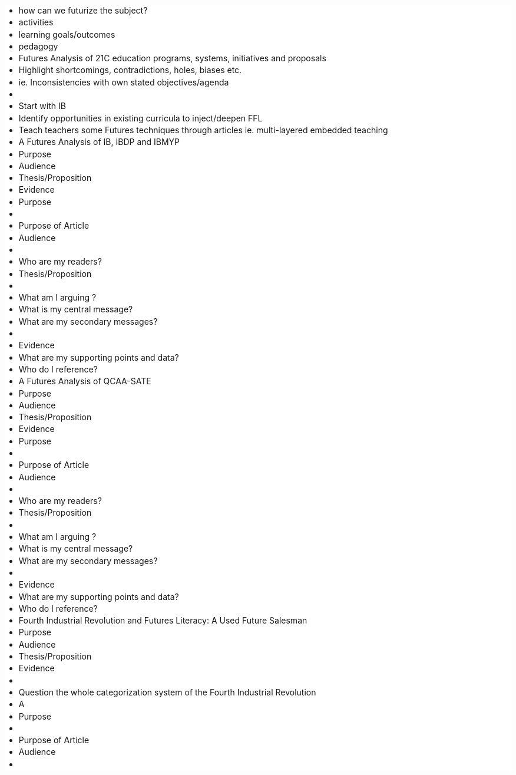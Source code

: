 - how can we futurize the subject?
- activities
- learning goals/outcomes
- pedagogy
- Futures Analysis of 21C education programs, systems, initiatives and proposals
- Highlight shortcomings, contradictions, holes, biases etc.
- ie. Inconsistencies with own stated objectives/agenda
-
- Start with IB
- Identify opportunities in existing curricula to inject/deepen FFL
- Teach teachers some Futures techniques through articles ie. multi-layered embedded teaching
- A Futures Analysis of IB, IBDP and IBMYP
- Purpose
- Audience
- Thesis/Proposition
- Evidence
- Purpose
-
- Purpose of Article
- Audience
-
- Who are my readers?
- Thesis/Proposition
-
- What am I arguing ?
- What is my central message?
- What are my secondary messages?
-
- Evidence
- What are my supporting points and data?
- Who do I reference?
- A Futures Analysis of QCAA-SATE
- Purpose
- Audience
- Thesis/Proposition
- Evidence
- Purpose
-
- Purpose of Article
- Audience
-
- Who are my readers?
- Thesis/Proposition
-
- What am I arguing ?
- What is my central message?
- What are my secondary messages?
-
- Evidence
- What are my supporting points and data?
- Who do I reference?
- Fourth Industrial Revolution and Futures Literacy: A Used Future Salesman
- Purpose
- Audience
- Thesis/Proposition
- Evidence
-
- Question the whole categorization system of the Fourth Industrial Revolution
- A
- Purpose
-
- Purpose of Article
- Audience
-
